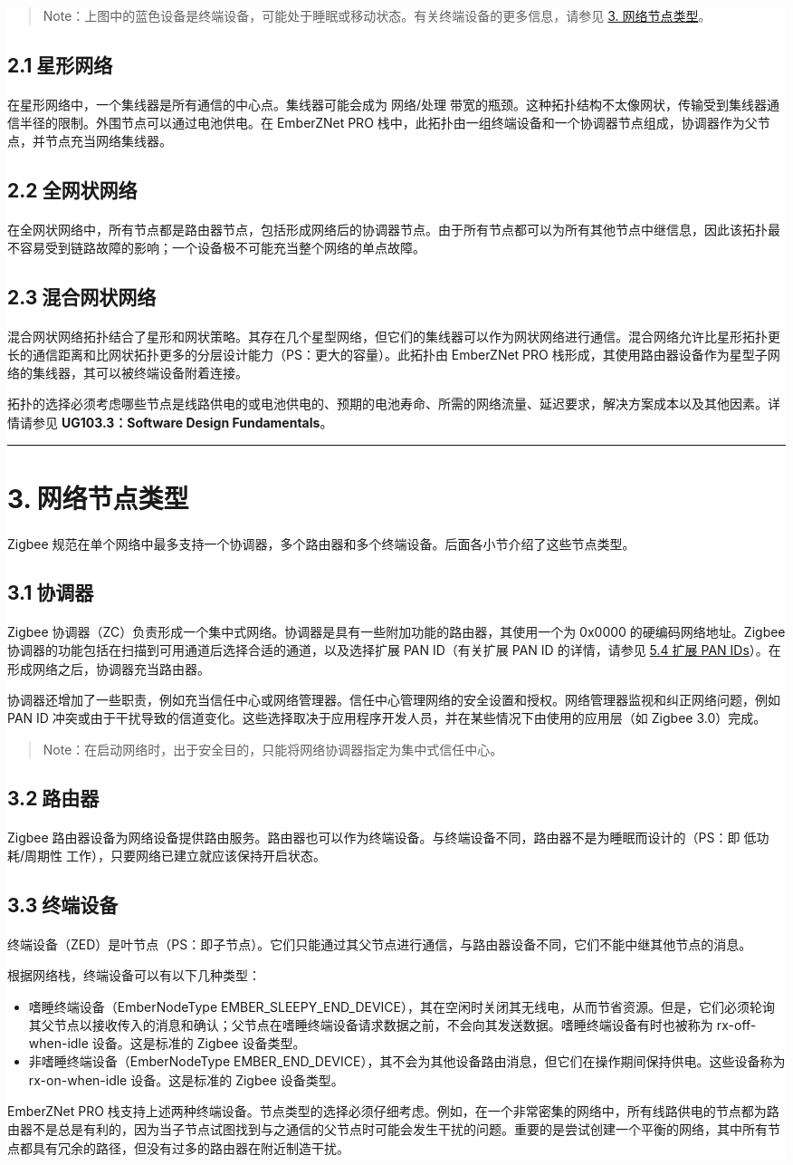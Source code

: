 > Note：上图中的蓝色设备是终端设备，可能处于睡眠或移动状态。有关终端设备的更多信息，请参见 [3. 网络节点类型](#3-网络节点类型)。

## **2.1 星形网络**

在星形网络中，一个集线器是所有通信的中心点。集线器可能会成为 网络/处理 带宽的瓶颈。这种拓扑结构不太像网状，传输受到集线器通信半径的限制。外围节点可以通过电池供电。在 EmberZNet PRO 栈中，此拓扑由一组终端设备和一个协调器节点组成，协调器作为父节点，并节点充当网络集线器。

## **2.2 全网状网络**

在全网状网络中，所有节点都是路由器节点，包括形成网络后的协调器节点。由于所有节点都可以为所有其他节点中继信息，因此该拓扑最不容易受到链路故障的影响；一个设备极不可能充当整个网络的单点故障。

## **2.3 混合网状网络**

混合网状网络拓扑结合了星形和网状策略。其存在几个星型网络，但它们的集线器可以作为网状网络进行通信。混合网络允许比星形拓扑更长的通信距离和比网状拓扑更多的分层设计能力（PS：更大的容量）。此拓扑由 EmberZNet PRO 栈形成，其使用路由器设备作为星型子网络的集线器，其可以被终端设备附着连接。

拓扑的选择必须考虑哪些节点是线路供电的或电池供电的、预期的电池寿命、所需的网络流量、延迟要求，解决方案成本以及其他因素。详情请参见 **UG103.3：Software Design Fundamentals**。

------------------------------------------------------------------------------------------------------------------------

# **3. 网络节点类型**

Zigbee 规范在单个网络中最多支持一个协调器，多个路由器和多个终端设备。后面各小节介绍了这些节点类型。

## **3.1 协调器**

Zigbee 协调器（ZC）负责形成一个集中式网络。协调器是具有一些附加功能的路由器，其使用一个为 0x0000 的硬编码网络地址。Zigbee 协调器的功能包括在扫描到可用通道后选择合适的通道，以及选择扩展 PAN ID（有关扩展 PAN ID 的详情，请参见 [5.4 扩展 PAN IDs](#54-扩展-pan-ids)）。在形成网络之后，协调器充当路由器。

协调器还增加了一些职责，例如充当信任中心或网络管理器。信任中心管理网络的安全设置和授权。网络管理器监视和纠正网络问题，例如 PAN ID 冲突或由于干扰导致的信道变化。这些选择取决于应用程序开发人员，并在某些情况下由使用的应用层（如 Zigbee 3.0）完成。

> Note：在启动网络时，出于安全目的，只能将网络协调器指定为集中式信任中心。

## **3.2 路由器**

Zigbee 路由器设备为网络设备提供路由服务。路由器也可以作为终端设备。与终端设备不同，路由器不是为睡眠而设计的（PS：即 低功耗/周期性 工作），只要网络已建立就应该保持开启状态。

## **3.3 终端设备**

终端设备（ZED）是叶节点（PS：即子节点）。它们只能通过其父节点进行通信，与路由器设备不同，它们不能中继其他节点的消息。

根据网络栈，终端设备可以有以下几种类型：
* 嗜睡终端设备（EmberNodeType EMBER_SLEEPY_END_DEVICE），其在空闲时关闭其无线电，从而节省资源。但是，它们必须轮询其父节点以接收传入的消息和确认；父节点在嗜睡终端设备请求数据之前，不会向其发送数据。嗜睡终端设备有时也被称为 rx-off-when-idle 设备。这是标准的 Zigbee 设备类型。
* 非嗜睡终端设备（EmberNodeType EMBER_END_DEVICE），其不会为其他设备路由消息，但它们在操作期间保持供电。这些设备称为 rx-on-when-idle 设备。这是标准的 Zigbee 设备类型。

EmberZNet PRO 栈支持上述两种终端设备。节点类型的选择必须仔细考虑。例如，在一个非常密集的网络中，所有线路供电的节点都为路由器不是总是有利的，因为当子节点试图找到与之通信的父节点时可能会发生干扰的问题。重要的是尝试创建一个平衡的网络，其中所有节点都具有冗余的路径，但没有过多的路由器在附近制造干扰。
